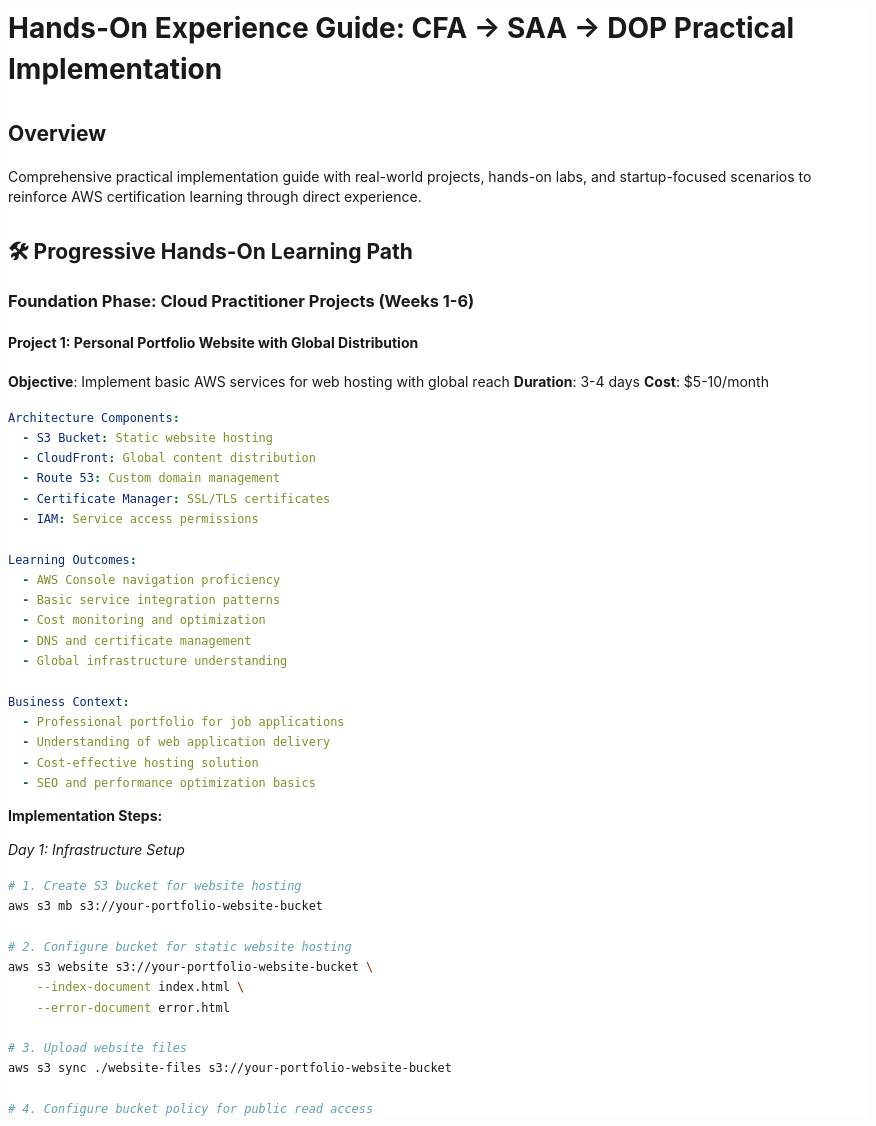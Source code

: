 # Hands-On Experience Guide: CFA → SAA → DOP Practical Implementation

## Overview

Comprehensive practical implementation guide with real-world projects, hands-on labs, and startup-focused scenarios to reinforce AWS certification learning through direct experience.

## 🛠️ Progressive Hands-On Learning Path

### Foundation Phase: Cloud Practitioner Projects (Weeks 1-6)

#### Project 1: Personal Portfolio Website with Global Distribution

**Objective**: Implement basic AWS services for web hosting with global reach
**Duration**: 3-4 days
**Cost**: $5-10/month

```yaml
Architecture Components:
  - S3 Bucket: Static website hosting
  - CloudFront: Global content distribution
  - Route 53: Custom domain management
  - Certificate Manager: SSL/TLS certificates
  - IAM: Service access permissions

Learning Outcomes:
  - AWS Console navigation proficiency
  - Basic service integration patterns
  - Cost monitoring and optimization
  - DNS and certificate management
  - Global infrastructure understanding

Business Context:
  - Professional portfolio for job applications
  - Understanding of web application delivery
  - Cost-effective hosting solution
  - SEO and performance optimization basics
```

**Implementation Steps:**

*Day 1: Infrastructure Setup*
```bash
# 1. Create S3 bucket for website hosting
aws s3 mb s3://your-portfolio-website-bucket

# 2. Configure bucket for static website hosting
aws s3 website s3://your-portfolio-website-bucket \
    --index-document index.html \
    --error-document error.html

# 3. Upload website files
aws s3 sync ./website-files s3://your-portfolio-website-bucket

# 4. Configure bucket policy for public read access
```
